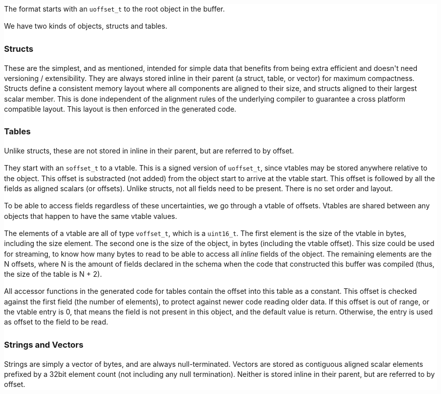 The format starts with an `uoffset_t` to the root object in the buffer.

We have two kinds of objects, structs and tables.

### Structs

These are the simplest, and as mentioned, intended for simple data that
benefits from being extra efficient and doesn't need versioning /
extensibility. They are always stored inline in their parent (a struct,
table, or vector) for maximum compactness. Structs define a consistent
memory layout where all components are aligned to their size, and
structs aligned to their largest scalar member. This is done independent
of the alignment rules of the underlying compiler to guarantee a cross
platform compatible layout. This layout is then enforced in the generated
code.

### Tables

Unlike structs, these are not stored in inline in their parent, but are
referred to by offset.

They start with an `soffset_t` to a vtable. This is a signed version of
`uoffset_t`, since vtables may be stored anywhere relative to the object.
This offset is substracted (not added) from the object start to arrive at
the vtable start. This offset is followed by all the
fields as aligned scalars (or offsets). Unlike structs, not all fields
need to be present. There is no set order and layout.

To be able to access fields regardless of these uncertainties, we go
through a vtable of offsets. Vtables are shared between any objects that
happen to have the same vtable values.

The elements of a vtable are all of type `voffset_t`, which is
a `uint16_t`. The first element is the size of the vtable in bytes,
including the size element. The second one is the size of the object, in bytes
(including the vtable offset). This size could be used for streaming, to know
how many bytes to read to be able to access all *inline* fields of the object.
The remaining elements are the N offsets, where N is the amount of fields
declared in the schema when the code that constructed this buffer was
compiled (thus, the size of the table is N + 2).

All accessor functions in the generated code for tables contain the
offset into this table as a constant. This offset is checked against the
first field (the number of elements), to protect against newer code
reading older data. If this offset is out of range, or the vtable entry
is 0, that means the field is not present in this object, and the
default value is return. Otherwise, the entry is used as offset to the
field to be read.

### Strings and Vectors

Strings are simply a vector of bytes, and are always
null-terminated. Vectors are stored as contiguous aligned scalar
elements prefixed by a 32bit element count (not including any
null termination). Neither is stored inline in their parent, but are referred to
by offset.
